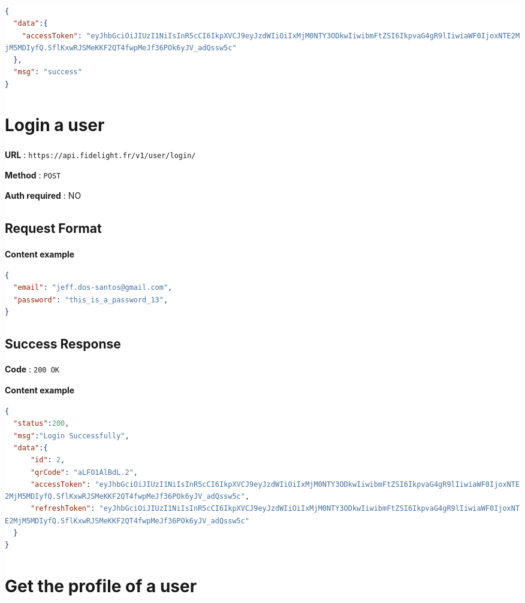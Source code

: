 ```json
{
  "data":{
    "accessToken": "eyJhbGciOiJIUzI1NiIsInR5cCI6IkpXVCJ9eyJzdWIiOiIxMjM0NTY3ODkwIiwibmFtZSI6IkpvaG4gR9lIiwiaWF0IjoxNTE2MjM5MDIyfQ.SflKxwRJSMeKKF2QT4fwpMeJf36POk6yJV_adQssw5c"
  },
  "msg": "success"
}
```


# Login a user

**URL** : `https://api.fidelight.fr/v1/user/login/`

**Method** : `POST`

**Auth required** : NO

## Request Format

**Content example**

```json
{
  "email": "jeff.dos-santos@gmail.com",
  "password": "this_is_a_password_13",
}
```

## Success Response

**Code** : `200 OK`

**Content example**

```json
{
  "status":200,
  "msg":"Login Successfully",
  "data":{
      "id": 2,
      "qrCode": "aLFO1AlBdL.2",
      "accessToken": "eyJhbGciOiJIUzI1NiIsInR5cCI6IkpXVCJ9eyJzdWIiOiIxMjM0NTY3ODkwIiwibmFtZSI6IkpvaG4gR9lIiwiaWF0IjoxNTE2MjM5MDIyfQ.SflKxwRJSMeKKF2QT4fwpMeJf36POk6yJV_adQssw5c",
      "refreshToken": "eyJhbGciOiJIUzI1NiIsInR5cCI6IkpXVCJ9eyJzdWIiOiIxMjM0NTY3ODkwIiwibmFtZSI6IkpvaG4gR9lIiwiaWF0IjoxNTE2MjM5MDIyfQ.SflKxwRJSMeKKF2QT4fwpMeJf36POk6yJV_adQssw5c"
  }
}
```


# Get the profile of a user
